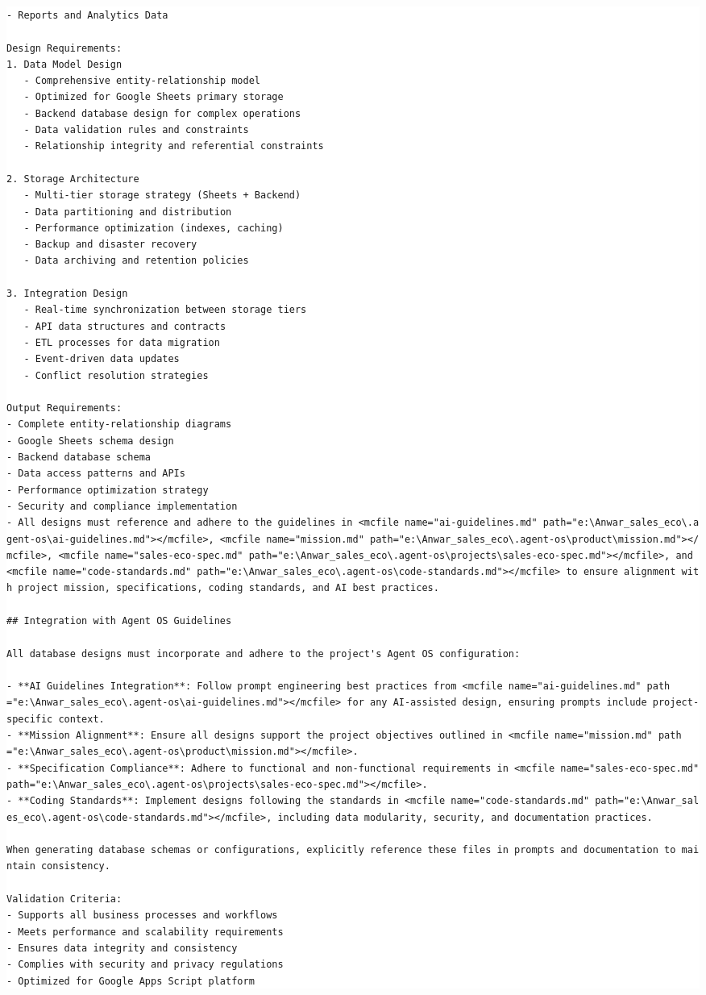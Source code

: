 ```
- Reports and Analytics Data

Design Requirements:
1. Data Model Design
   - Comprehensive entity-relationship model
   - Optimized for Google Sheets primary storage
   - Backend database design for complex operations
   - Data validation rules and constraints
   - Relationship integrity and referential constraints

2. Storage Architecture
   - Multi-tier storage strategy (Sheets + Backend)
   - Data partitioning and distribution
   - Performance optimization (indexes, caching)
   - Backup and disaster recovery
   - Data archiving and retention policies

3. Integration Design
   - Real-time synchronization between storage tiers
   - API data structures and contracts
   - ETL processes for data migration
   - Event-driven data updates
   - Conflict resolution strategies

Output Requirements:
- Complete entity-relationship diagrams
- Google Sheets schema design
- Backend database schema
- Data access patterns and APIs
- Performance optimization strategy
- Security and compliance implementation
- All designs must reference and adhere to the guidelines in <mcfile name="ai-guidelines.md" path="e:\Anwar_sales_eco\.agent-os\ai-guidelines.md"></mcfile>, <mcfile name="mission.md" path="e:\Anwar_sales_eco\.agent-os\product\mission.md"></mcfile>, <mcfile name="sales-eco-spec.md" path="e:\Anwar_sales_eco\.agent-os\projects\sales-eco-spec.md"></mcfile>, and <mcfile name="code-standards.md" path="e:\Anwar_sales_eco\.agent-os\code-standards.md"></mcfile> to ensure alignment with project mission, specifications, coding standards, and AI best practices.

## Integration with Agent OS Guidelines

All database designs must incorporate and adhere to the project's Agent OS configuration:

- **AI Guidelines Integration**: Follow prompt engineering best practices from <mcfile name="ai-guidelines.md" path="e:\Anwar_sales_eco\.agent-os\ai-guidelines.md"></mcfile> for any AI-assisted design, ensuring prompts include project-specific context.
- **Mission Alignment**: Ensure all designs support the project objectives outlined in <mcfile name="mission.md" path="e:\Anwar_sales_eco\.agent-os\product\mission.md"></mcfile>.
- **Specification Compliance**: Adhere to functional and non-functional requirements in <mcfile name="sales-eco-spec.md" path="e:\Anwar_sales_eco\.agent-os\projects\sales-eco-spec.md"></mcfile>.
- **Coding Standards**: Implement designs following the standards in <mcfile name="code-standards.md" path="e:\Anwar_sales_eco\.agent-os\code-standards.md"></mcfile>, including data modularity, security, and documentation practices.

When generating database schemas or configurations, explicitly reference these files in prompts and documentation to maintain consistency.

Validation Criteria:
- Supports all business processes and workflows
- Meets performance and scalability requirements
- Ensures data integrity and consistency
- Complies with security and privacy regulations
- Optimized for Google Apps Script platform

```